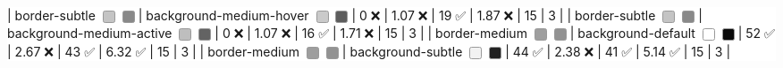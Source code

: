 | border-subtle <svg width="14" height="14" viewBox="0 0 14 14" xmlns="http://www.w3.org/2000/svg" aria-label="foreground light" style="vertical-align:middle;margin-left:4px;"><title>foreground light</title><rect x="0.5" y="0.5" width="13" height="13" rx="2" ry="2" fill="OKLCH(82% 0 0)" stroke="#999"/></svg> <svg width="14" height="14" viewBox="0 0 14 14" xmlns="http://www.w3.org/2000/svg" aria-label="foreground dark" style="vertical-align:middle;margin-left:4px;"><title>foreground dark</title><rect x="0.5" y="0.5" width="13" height="13" rx="2" ry="2" fill="OKLCH(63% 0 0)" stroke="#999"/></svg> | background-medium-hover <svg width="14" height="14" viewBox="0 0 14 14" xmlns="http://www.w3.org/2000/svg" aria-label="background light" style="vertical-align:middle;margin-left:4px;"><title>background light</title><rect x="0.5" y="0.5" width="13" height="13" rx="2" ry="2" fill="OKLCH(84% 0 0)" stroke="#999"/></svg> <svg width="14" height="14" viewBox="0 0 14 14" xmlns="http://www.w3.org/2000/svg" aria-label="background dark" style="vertical-align:middle;margin-left:4px;"><title>background dark</title><rect x="0.5" y="0.5" width="13" height="13" rx="2" ry="2" fill="OKLCH(48% 0 0)" stroke="#999"/></svg> | 0 ❌ | 1.07 ❌ | 19 ✅ | 1.87 ❌ | 15 | 3 |
| border-subtle <svg width="14" height="14" viewBox="0 0 14 14" xmlns="http://www.w3.org/2000/svg" aria-label="foreground light" style="vertical-align:middle;margin-left:4px;"><title>foreground light</title><rect x="0.5" y="0.5" width="13" height="13" rx="2" ry="2" fill="OKLCH(82% 0 0)" stroke="#999"/></svg> <svg width="14" height="14" viewBox="0 0 14 14" xmlns="http://www.w3.org/2000/svg" aria-label="foreground dark" style="vertical-align:middle;margin-left:4px;"><title>foreground dark</title><rect x="0.5" y="0.5" width="13" height="13" rx="2" ry="2" fill="OKLCH(63% 0 0)" stroke="#999"/></svg> | background-medium-active <svg width="14" height="14" viewBox="0 0 14 14" xmlns="http://www.w3.org/2000/svg" aria-label="background light" style="vertical-align:middle;margin-left:4px;"><title>background light</title><rect x="0.5" y="0.5" width="13" height="13" rx="2" ry="2" fill="OKLCH(80% 0 0)" stroke="#999"/></svg> <svg width="14" height="14" viewBox="0 0 14 14" xmlns="http://www.w3.org/2000/svg" aria-label="background dark" style="vertical-align:middle;margin-left:4px;"><title>background dark</title><rect x="0.5" y="0.5" width="13" height="13" rx="2" ry="2" fill="OKLCH(50% 0 0)" stroke="#999"/></svg> | 0 ❌ | 1.07 ❌ | 16 ✅ | 1.71 ❌ | 15 | 3 |
| border-medium <svg width="14" height="14" viewBox="0 0 14 14" xmlns="http://www.w3.org/2000/svg" aria-label="foreground light" style="vertical-align:middle;margin-left:4px;"><title>foreground light</title><rect x="0.5" y="0.5" width="13" height="13" rx="2" ry="2" fill="OKLCH(70% 0 0)" stroke="#999"/></svg> <svg width="14" height="14" viewBox="0 0 14 14" xmlns="http://www.w3.org/2000/svg" aria-label="foreground dark" style="vertical-align:middle;margin-left:4px;"><title>foreground dark</title><rect x="0.5" y="0.5" width="13" height="13" rx="2" ry="2" fill="OKLCH(66% 0 0)" stroke="#999"/></svg> | background-default <svg width="14" height="14" viewBox="0 0 14 14" xmlns="http://www.w3.org/2000/svg" aria-label="background light" style="vertical-align:middle;margin-left:4px;"><title>background light</title><rect x="0.5" y="0.5" width="13" height="13" rx="2" ry="2" fill="OKLCH(100% 0 0)" stroke="#999"/></svg> <svg width="14" height="14" viewBox="0 0 14 14" xmlns="http://www.w3.org/2000/svg" aria-label="background dark" style="vertical-align:middle;margin-left:4px;"><title>background dark</title><rect x="0.5" y="0.5" width="13" height="13" rx="2" ry="2" fill="OKLCH(15% 0 0)" stroke="#999"/></svg> | 52 ✅ | 2.67 ❌ | 43 ✅ | 6.32 ✅ | 15 | 3 |
| border-medium <svg width="14" height="14" viewBox="0 0 14 14" xmlns="http://www.w3.org/2000/svg" aria-label="foreground light" style="vertical-align:middle;margin-left:4px;"><title>foreground light</title><rect x="0.5" y="0.5" width="13" height="13" rx="2" ry="2" fill="OKLCH(70% 0 0)" stroke="#999"/></svg> <svg width="14" height="14" viewBox="0 0 14 14" xmlns="http://www.w3.org/2000/svg" aria-label="foreground dark" style="vertical-align:middle;margin-left:4px;"><title>foreground dark</title><rect x="0.5" y="0.5" width="13" height="13" rx="2" ry="2" fill="OKLCH(66% 0 0)" stroke="#999"/></svg> | background-subtle <svg width="14" height="14" viewBox="0 0 14 14" xmlns="http://www.w3.org/2000/svg" aria-label="background light" style="vertical-align:middle;margin-left:4px;"><title>background light</title><rect x="0.5" y="0.5" width="13" height="13" rx="2" ry="2" fill="OKLCH(96% 0 0)" stroke="#999"/></svg> <svg width="14" height="14" viewBox="0 0 14 14" xmlns="http://www.w3.org/2000/svg" aria-label="background dark" style="vertical-align:middle;margin-left:4px;"><title>background dark</title><rect x="0.5" y="0.5" width="13" height="13" rx="2" ry="2" fill="OKLCH(25% 0 0)" stroke="#999"/></svg> | 44 ✅ | 2.38 ❌ | 41 ✅ | 5.14 ✅ | 15 | 3 |